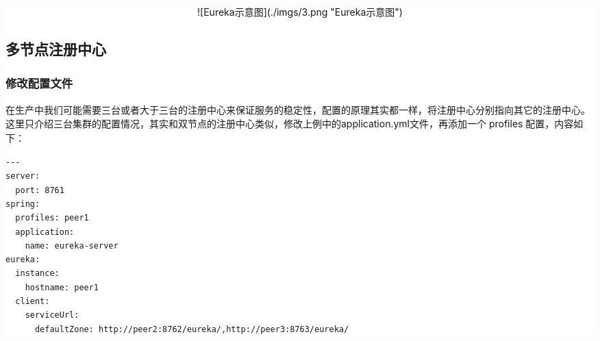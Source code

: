 <div align=center>![Eureka示意图](./imgs/3.png "Eureka示意图")
<div align=left>


## 多节点注册中心
### 修改配置文件
在生产中我们可能需要三台或者大于三台的注册中心来保证服务的稳定性，配置的原理其实都一样，将注册中心分别指向其它的注册中心。这里只介绍三台集群的配置情况，其实和双节点的注册中心类似，修改上例中的application.yml文件，再添加一个 profiles 配置，内容如下：

	---
	server:
	  port: 8761
	spring:
	  profiles: peer1
	  application:
	    name: eureka-server
	eureka:
	  instance:
	    hostname: peer1
	  client:
	    serviceUrl:
	      defaultZone: http://peer2:8762/eureka/,http://peer3:8763/eureka/
	  